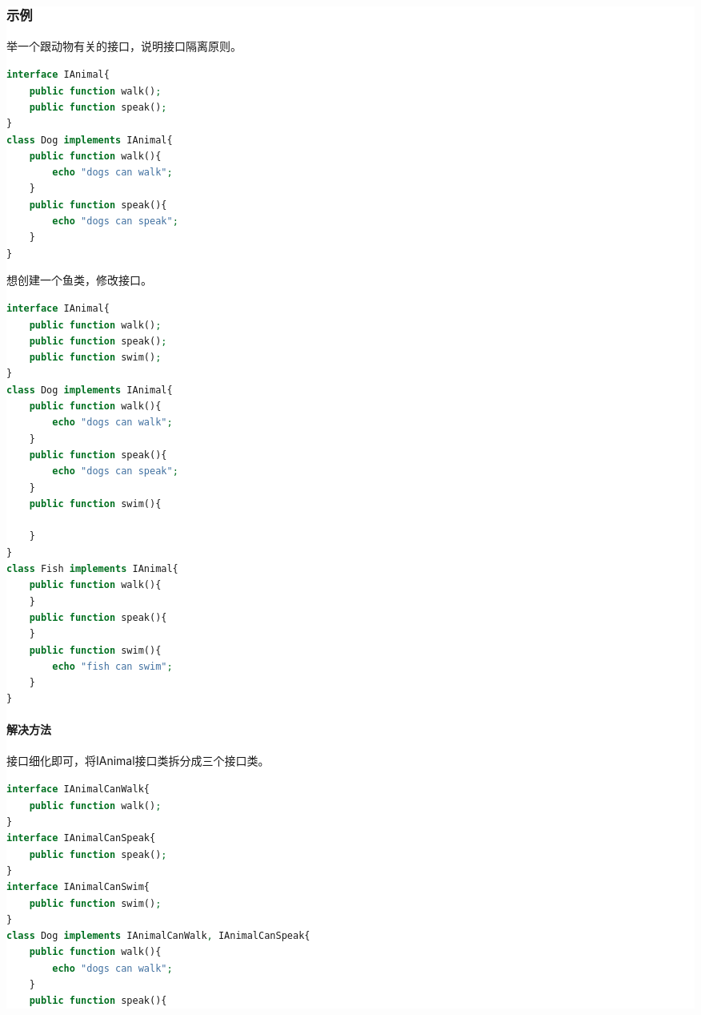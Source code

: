 ### 示例
举一个跟动物有关的接口，说明接口隔离原则。

```php
interface IAnimal{
    public function walk();
    public function speak();
}
class Dog implements IAnimal{
    public function walk(){
        echo "dogs can walk";
    }
    public function speak(){
        echo "dogs can speak";
    }
}
```

想创建一个鱼类，修改接口。

```php
interface IAnimal{
    public function walk();
    public function speak();
    public function swim();
}
class Dog implements IAnimal{
    public function walk(){
        echo "dogs can walk";
    }
    public function speak(){
        echo "dogs can speak";
    }
    public function swim(){
         
    }
}
class Fish implements IAnimal{
    public function walk(){
    }
    public function speak(){
    }
    public function swim(){
        echo "fish can swim";
    }
}
```

#### 解决方法
接口细化即可，将IAnimal接口类拆分成三个接口类。

```php
interface IAnimalCanWalk{
    public function walk();
}
interface IAnimalCanSpeak{
    public function speak();
}
interface IAnimalCanSwim{
    public function swim();
}
class Dog implements IAnimalCanWalk, IAnimalCanSpeak{
    public function walk(){
        echo "dogs can walk";
    }
    public function speak(){
```